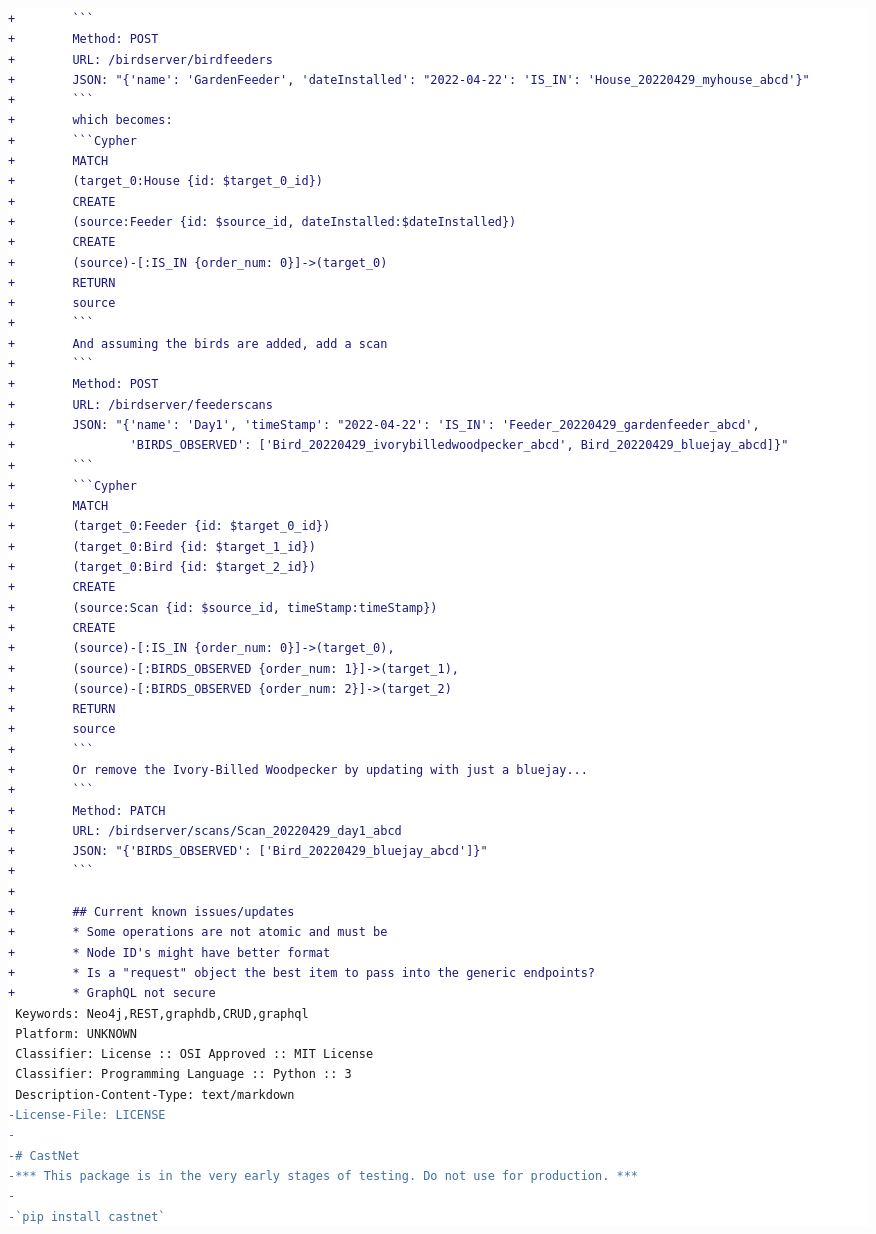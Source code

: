 ```diff
+        ```
+        Method: POST
+        URL: /birdserver/birdfeeders
+        JSON: "{'name': 'GardenFeeder', 'dateInstalled': "2022-04-22': 'IS_IN': 'House_20220429_myhouse_abcd'}"
+        ```
+        which becomes:
+        ```Cypher
+        MATCH
+        (target_0:House {id: $target_0_id})
+        CREATE
+        (source:Feeder {id: $source_id, dateInstalled:$dateInstalled})
+        CREATE
+        (source)-[:IS_IN {order_num: 0}]->(target_0)
+        RETURN
+        source
+        ```
+        And assuming the birds are added, add a scan
+        ```
+        Method: POST
+        URL: /birdserver/feederscans
+        JSON: "{'name': 'Day1', 'timeStamp': "2022-04-22': 'IS_IN': 'Feeder_20220429_gardenfeeder_abcd',
+                'BIRDS_OBSERVED': ['Bird_20220429_ivorybilledwoodpecker_abcd', Bird_20220429_bluejay_abcd]}"
+        ```
+        ```Cypher
+        MATCH
+        (target_0:Feeder {id: $target_0_id})
+        (target_0:Bird {id: $target_1_id})
+        (target_0:Bird {id: $target_2_id})
+        CREATE
+        (source:Scan {id: $source_id, timeStamp:timeStamp})
+        CREATE
+        (source)-[:IS_IN {order_num: 0}]->(target_0),
+        (source)-[:BIRDS_OBSERVED {order_num: 1}]->(target_1),
+        (source)-[:BIRDS_OBSERVED {order_num: 2}]->(target_2)
+        RETURN
+        source
+        ```
+        Or remove the Ivory-Billed Woodpecker by updating with just a bluejay...
+        ```
+        Method: PATCH
+        URL: /birdserver/scans/Scan_20220429_day1_abcd
+        JSON: "{'BIRDS_OBSERVED': ['Bird_20220429_bluejay_abcd']}"
+        ```
+        
+        ## Current known issues/updates
+        * Some operations are not atomic and must be
+        * Node ID's might have better format
+        * Is a "request" object the best item to pass into the generic endpoints?
+        * GraphQL not secure
 Keywords: Neo4j,REST,graphdb,CRUD,graphql
 Platform: UNKNOWN
 Classifier: License :: OSI Approved :: MIT License
 Classifier: Programming Language :: Python :: 3
 Description-Content-Type: text/markdown
-License-File: LICENSE
-
-# CastNet
-*** This package is in the very early stages of testing. Do not use for production. ***
-
-`pip install castnet`
```